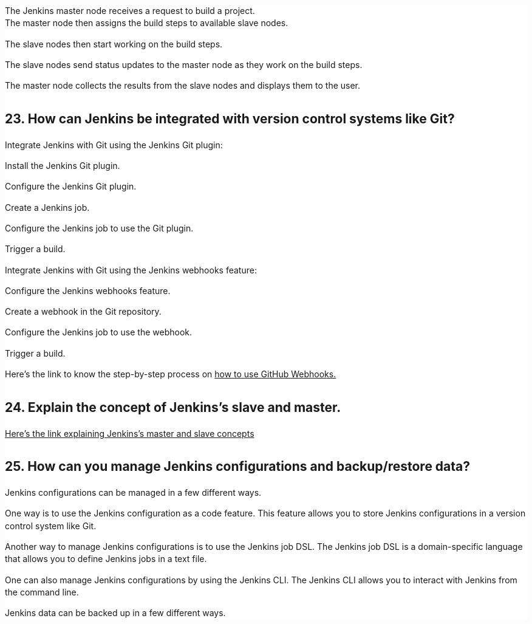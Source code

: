 The Jenkins master node receives a request to build a project.  
The master node then assigns the build steps to available slave nodes.

The slave nodes then start working on the build steps.

The slave nodes send status updates to the master node as they work on the build steps.

The master node collects the results from the slave nodes and displays them to the user.

## **23\. How can Jenkins be integrated with version control systems like Git?**

Integrate Jenkins with Git using the Jenkins Git plugin:

Install the Jenkins Git plugin.

Configure the Jenkins Git plugin.

Create a Jenkins job.

Configure the Jenkins job to use the Git plugin.

Trigger a build.

Integrate Jenkins with Git using the Jenkins webhooks feature:

Configure the Jenkins webhooks feature.

Create a webhook in the Git repository.

Configure the Jenkins job to use the webhook.

Trigger a build.

Here’s the link to know the step-by-step process on [how to use GitHub Webhooks.](https://muditm12.hashnode.dev/an-end-to-end-jenkins-cicd-project-continuously-integrate-and-deploy-a-nodejs-application-using-jenkins#heading-2-jenkins-cicd-project)

## **24\. Explain the concept of Jenkins’s slave and master.**

[Here’s the link explaining Jenkins’s master and slave concepts](https://muditm12.hashnode.dev/jenkins-agents-master-agentslave-nodes)

## **25\. How can you manage Jenkins configurations and backup/restore data?**

Jenkins configurations can be managed in a few different ways.

One way is to use the Jenkins configuration as a code feature. This feature allows you to store Jenkins configurations in a version control system like Git.

Another way to manage Jenkins configurations is to use the Jenkins job DSL. The Jenkins job DSL is a domain-specific language that allows you to define Jenkins jobs in a text file.

One can also manage Jenkins configurations by using the Jenkins CLI. The Jenkins CLI allows you to interact with Jenkins from the command line.

Jenkins data can be backed up in a few different ways.
